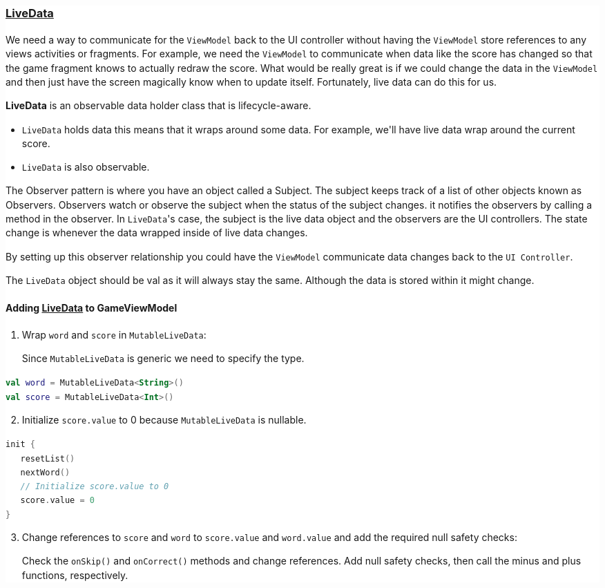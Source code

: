 ### [LiveData](https://developer.android.com/topic/libraries/architecture/livedata)

We need a way to communicate for the `ViewModel` back to the UI controller without having the `ViewModel` store references to any views activities or fragments.
For example, we need the `ViewModel` to communicate when data like the score has changed so that the game fragment knows to actually redraw the score.
What would be really great is if we could change the data in the `ViewModel` and then just have the screen magically know when to update itself. Fortunately, live data can do this for us.

**LiveData** is an observable data holder class that is lifecycle-aware.

- `LiveData` holds data this means that it wraps around some data. For example, we'll have live data wrap around the current score.

- `LiveData` is also observable.

The Observer pattern is where you have an object called a Subject. The subject keeps track of a list of other objects known as Observers. Observers watch or observe the subject when the status of the subject changes. it notifies the observers by calling a method in the observer.
In `LiveData`'s case, the subject is the live data object and the observers are the UI controllers. The state change is whenever the data wrapped inside of live data changes.

By setting up this observer relationship you could have the `ViewModel` communicate data changes back to the `UI Controller`.

The `LiveData` object should be val as it will always stay the same. Although the
data is stored within it might change.

#### Adding [LiveData](https://developer.android.com/reference/kotlin/androidx/lifecycle/LiveData) to GameViewModel

1. Wrap `word` and `score` in `MutableLiveData`:
   
   Since `MutableLiveData` is generic  we need to specify the type.
   
```kotlin
val word = MutableLiveData<String>()
val score = MutableLiveData<Int>()
```

2. Initialize `score.value` to 0 because `MutableLiveData` is nullable.
   
```kotlin
init {
   resetList()
   nextWord()
   // Initialize score.value to 0
   score.value = 0
}
```

3. Change references to `score` and `word` to `score.value` and `word.value` and add the required null safety checks:
   
   Check the `onSkip()` and `onCorrect()` methods and change references. 
   Add null safety checks, then call the minus and plus functions, respectively.
   